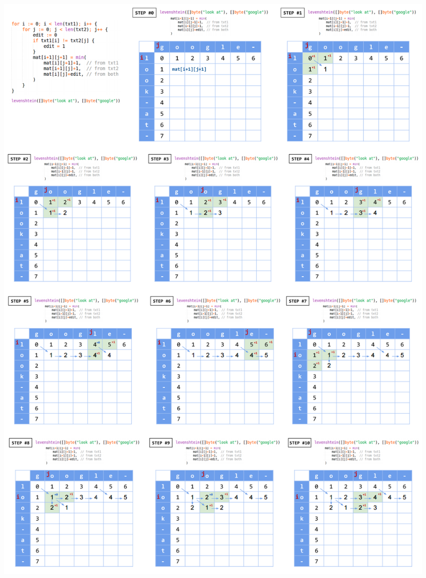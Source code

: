 ![levenshtein_00](img/levenshtein_00.png)
![levenshtein_01](img/levenshtein_01.png)
![levenshtein_02](img/levenshtein_02.png)
![levenshtein_03](img/levenshtein_03.png)